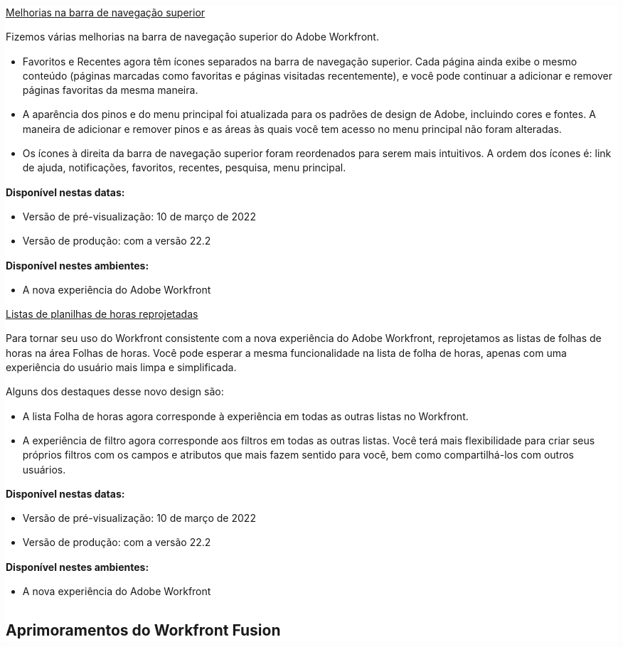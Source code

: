    <td> <p><a href="../../../product-announcements/product-releases/22.2-release-activity/22-2-other-enhancements.md#enhancem" class="MCXref xref" xrefformat="{para}">Melhorias na barra de navegação superior</a> </p> <p>Fizemos várias melhorias na barra de navegação superior do Adobe Workfront.</p> 
    <ul> 
     <li> <p>Favoritos e Recentes agora têm ícones separados na barra de navegação superior. Cada página ainda exibe o mesmo conteúdo (páginas marcadas como favoritas e páginas visitadas recentemente), e você pode continuar a adicionar e remover páginas favoritas da mesma maneira.</p> </li> 
     <li> <p>A aparência dos pinos e do menu principal foi atualizada para os padrões de design de Adobe, incluindo cores e fontes. A maneira de adicionar e remover pinos e as áreas às quais você tem acesso no menu principal não foram alteradas.</p> </li> 
     <li> <p>Os ícones à direita da barra de navegação superior foram reordenados para serem mais intuitivos. A ordem dos ícones é: link de ajuda, notificações, favoritos, recentes, pesquisa, menu principal.</p> </li> 
    </ul> </td> 
   <td><strong>Disponível nestas datas:</strong> 
    <ul> 
     <li> <p>Versão de pré-visualização: 10 de março de 2022<br></p> </li> 
     <li> <p>Versão de produção: com a versão 22.2</p> </li> 
    </ul> <p><strong>Disponível nestes ambientes:</strong> </p> 
    <ul> 
     <li> <p>A nova experiência do Adobe Workfront </p> </li> 
    </ul> </td> 
  </tr> 
  <tr data-mc-conditions=""> 
   <td> <p><a href="../../../product-announcements/product-releases/22.2-release-activity/22-2-other-enhancements.md#redesign" class="MCXref xref" xrefformat="{para}">Listas de planilhas de horas reprojetadas</a> </p> <p>Para tornar seu uso do Workfront consistente com a nova experiência do Adobe Workfront, reprojetamos as listas de folhas de horas na área Folhas de horas. Você pode esperar a mesma funcionalidade na lista de folha de horas, apenas com uma experiência do usuário mais limpa e simplificada.</p> <p>Alguns dos destaques desse novo design são:</p> 
    <ul> 
     <li> <p>A lista Folha de horas agora corresponde à experiência em todas as outras listas no Workfront.</p> </li> 
     <li> <p>A experiência de filtro agora corresponde aos filtros em todas as outras listas. Você terá mais flexibilidade para criar seus próprios filtros com os campos e atributos que mais fazem sentido para você, bem como compartilhá-los com outros usuários.</p> </li> 
    </ul> </td> 
   <td><strong>Disponível nestas datas:</strong> 
    <ul> 
     <li> <p>Versão de pré-visualização: 10 de março de 2022<br></p> </li> 
     <li> <p>Versão de produção: com a versão 22.2</p> </li> 
    </ul> <p><strong>Disponível nestes ambientes:</strong> </p> 
    <ul> 
     <li> <p>A nova experiência do Adobe Workfront </p> </li> 
    </ul> </td> 
  </tr> 
 </tbody> 
</table>

## Aprimoramentos do Workfront Fusion
